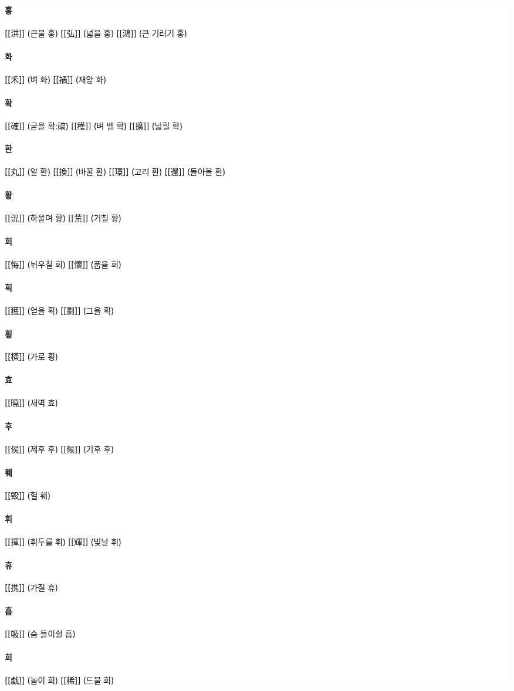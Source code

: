 #### 홍
[[洪]] (큰물 홍)  [[弘]] (넓을 홍)  [[鴻]] (큰 기러기 홍)
#### 화
[[禾]] (벼 화)  [[禍]] (재앙 화)
#### 확
[[確]] (굳을 확:碻)  [[穫]] (벼 벨 확)  [[擴]] (넓힐 확)
#### 환
[[丸]] (알 환)  [[換]] (바꿀 환)  [[環]] (고리 환)  [[還]] (돌아올 환)
#### 황
[[況]] (하물며 황)  [[荒]] (거칠 황)
#### 회
[[悔]] (뉘우칠 회)  [[懷]] (품을 회)
#### 획
[[獲]] (얻을 획)  [[劃]] (그을 획)
#### 횡
[[橫]] (가로 횡)
#### 효
[[曉]] (새벽 효)
#### 후
[[侯]] (제후 후)  [[候]] (기후 후)
#### 훼
[[毁]] (헐 훼)
#### 휘
[[揮]] (휘두를 휘)  [[輝]] (빛날 휘)
#### 휴
[[携]] (가질 휴)
#### 흡
[[吸]] (숨 들이쉴 흡)
#### 희
[[戱]] (놀이 희)  [[稀]] (드물 희)
